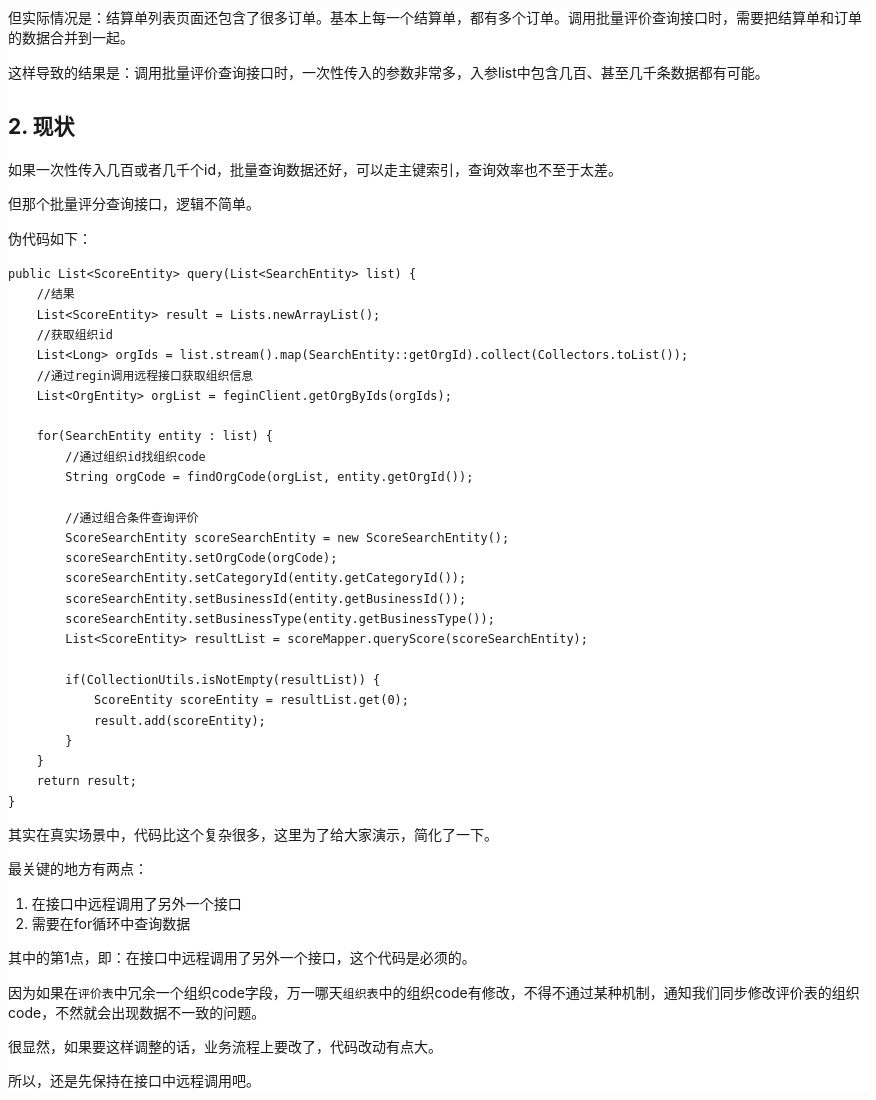 但实际情况是：结算单列表页面还包含了很多订单。基本上每一个结算单，都有多个订单。调用批量评价查询接口时，需要把结算单和订单的数据合并到一起。

这样导致的结果是：调用批量评价查询接口时，一次性传入的参数非常多，入参list中包含几百、甚至几千条数据都有可能。

## 2\. 现状

如果一次性传入几百或者几千个id，批量查询数据还好，可以走主键索引，查询效率也不至于太差。

但那个批量评分查询接口，逻辑不简单。

伪代码如下：

```
public List<ScoreEntity> query(List<SearchEntity> list) {
    //结果
    List<ScoreEntity> result = Lists.newArrayList();
    //获取组织id
    List<Long> orgIds = list.stream().map(SearchEntity::getOrgId).collect(Collectors.toList());
    //通过regin调用远程接口获取组织信息
    List<OrgEntity> orgList = feginClient.getOrgByIds(orgIds);
    
    for(SearchEntity entity : list) {
        //通过组织id找组织code
        String orgCode = findOrgCode(orgList, entity.getOrgId());
    
        //通过组合条件查询评价
        ScoreSearchEntity scoreSearchEntity = new ScoreSearchEntity();
        scoreSearchEntity.setOrgCode(orgCode);
        scoreSearchEntity.setCategoryId(entity.getCategoryId());
        scoreSearchEntity.setBusinessId(entity.getBusinessId());
        scoreSearchEntity.setBusinessType(entity.getBusinessType());
        List<ScoreEntity> resultList = scoreMapper.queryScore(scoreSearchEntity);
        
        if(CollectionUtils.isNotEmpty(resultList)) {
            ScoreEntity scoreEntity = resultList.get(0);
            result.add(scoreEntity);
        }
    }
    return result;
}
```

其实在真实场景中，代码比这个复杂很多，这里为了给大家演示，简化了一下。

最关键的地方有两点：

1.  在接口中远程调用了另外一个接口
2.  需要在for循环中查询数据

其中的第1点，即：在接口中远程调用了另外一个接口，这个代码是必须的。

因为如果在`评价表`中冗余一个组织code字段，万一哪天`组织表`中的组织code有修改，不得不通过某种机制，通知我们同步修改评价表的组织code，不然就会出现数据不一致的问题。

很显然，如果要这样调整的话，业务流程上要改了，代码改动有点大。

所以，还是先保持在接口中远程调用吧。
